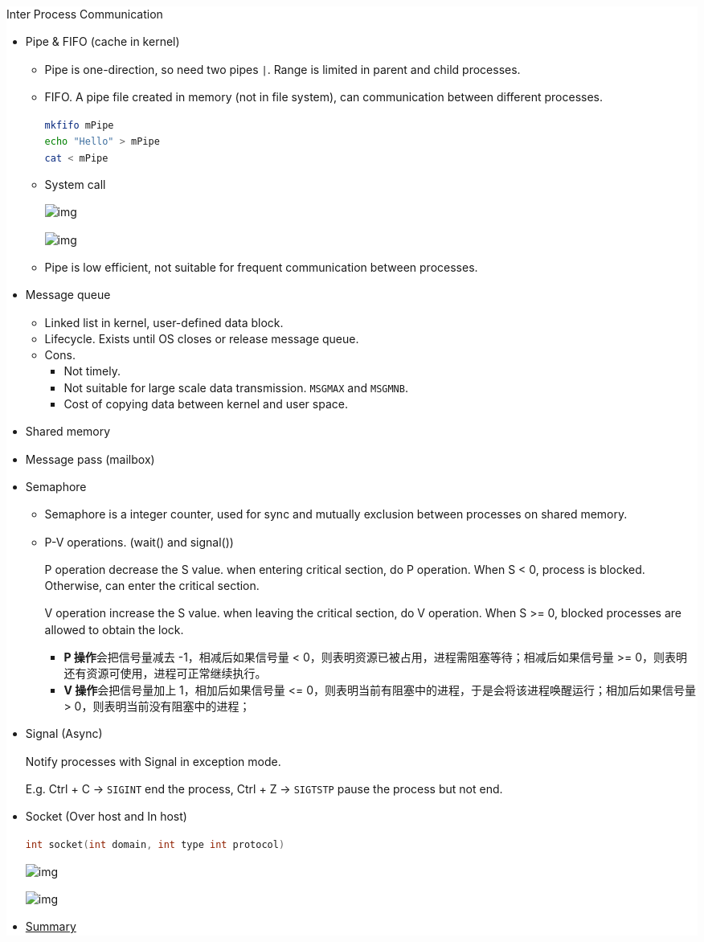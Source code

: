 Inter Process Communication

* Pipe & FIFO (cache in kernel)
  * Pipe is one-direction, so need two pipes `|`. Range is limited in parent and child processes.
  *   FIFO. A pipe file created in memory (not in file system), can communication between different processes.

      ```bash
      mkfifo mPipe
      echo "Hello" > mPipe
      cat < mPipe
      ```
  *   System call

      ![img](https://imgconvert.csdnimg.cn/aHR0cHM6Ly9pbWdrci5jbi1iai51ZmlsZW9zLmNvbS83ZmVmZjRjMC1hMWFjLTQ0MzAtYmVhMi1mZTQxYjA0MjI4NWEucG5n?x-oss-process=image/format,png)

      <img src="https://imgconvert.csdnimg.cn/aHR0cHM6Ly9pbWdrci5jbi1iai51ZmlsZW9zLmNvbS9jNmExYTllNy1kY2JjLTRmMjUtOTQ3ZC1mNjdhMjg1ZjA2YjAucG5n?x-oss-process=image/format,png" alt="img" data-size="original">
  * Pipe is low efficient, not suitable for frequent communication between processes.
* Message queue
  * Linked list in kernel, user-defined data block.
  * Lifecycle. Exists until OS closes or release message queue.
  * Cons.
    * Not timely.
    * Not suitable for large scale data transmission. `MSGMAX` and `MSGMNB`.
    * Cost of copying data between kernel and user space.
* Shared memory
* Message pass (mailbox)
* Semaphore
  * Semaphore is a integer counter, used for sync and mutually exclusion between processes on shared memory.
  *   P-V operations. (wait() and signal())

      P operation decrease the S value. when entering critical section, do P operation. When S < 0, process is blocked. Otherwise, can enter the critical section.

      V operation increase the S value. when leaving the critical section, do V operation. When S >= 0, blocked processes are allowed to obtain the lock.

      * **P 操作**会把信号量减去 -1，相减后如果信号量 < 0，则表明资源已被占用，进程需阻塞等待；相减后如果信号量 >= 0，则表明还有资源可使用，进程可正常继续执行。
      * **V 操作**会把信号量加上 1，相加后如果信号量 <= 0，则表明当前有阻塞中的进程，于是会将该进程唤醒运行；相加后如果信号量 > 0，则表明当前没有阻塞中的进程；
*   Signal (Async)

    Notify processes with Signal in exception mode.

    E.g. Ctrl + C -> `SIGINT` end the process, Ctrl + Z -> `SIGTSTP` pause the process but not end.
*   Socket (Over host and In host)

    ```c
    int socket(int domain, int type int protocol)
    ```

    <img src="https://imgconvert.csdnimg.cn/aHR0cHM6Ly9pbWdrci5jbi1iai51ZmlsZW9zLmNvbS9iMDU3MmRkOS03YTI1LTQ0OTUtOWIyZS0wZTg1NjM0MTg1ZTMucG5n?x-oss-process=image/format.png" alt="img" data-size="original">

    ![img](https://imgconvert.csdnimg.cn/aHR0cHM6Ly9pbWdrci5jbi1iai51ZmlsZW9zLmNvbS82NTRjY2Y3NC02MWJkLTQ3OTItYWNlZi1jYWI3ZWUwZGM5YzkucG5n?x-oss-process=image/format.png)
* [Summary](https://www.cnblogs.com/xiaolincoding/p/13402297.html)
